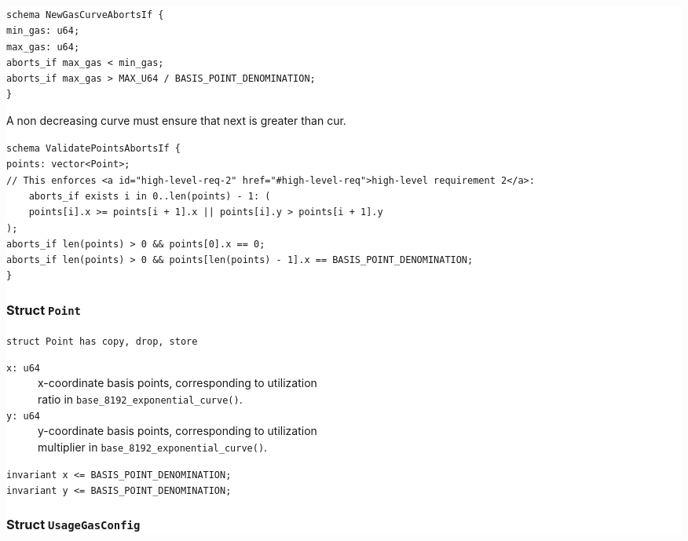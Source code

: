 


<a id="0x1_storage_gas_NewGasCurveAbortsIf"></a>


<pre><code>schema NewGasCurveAbortsIf &#123;<br/>min_gas: u64;<br/>max_gas: u64;<br/>aborts_if max_gas &lt; min_gas;<br/>aborts_if max_gas &gt; MAX_U64 / BASIS_POINT_DENOMINATION;<br/>&#125;<br/></code></pre>


A non decreasing curve must ensure that next is greater than cur.


<a id="0x1_storage_gas_ValidatePointsAbortsIf"></a>


<pre><code>schema ValidatePointsAbortsIf &#123;<br/>points: vector&lt;Point&gt;;<br/>// This enforces &lt;a id&#61;&quot;high&#45;level&#45;req&#45;2&quot; href&#61;&quot;&#35;high&#45;level&#45;req&quot;&gt;high&#45;level requirement 2&lt;/a&gt;:
    aborts_if exists i in 0..len(points) &#45; 1: (<br/>    points[i].x &gt;&#61; points[i &#43; 1].x &#124;&#124; points[i].y &gt; points[i &#43; 1].y<br/>);<br/>aborts_if len(points) &gt; 0 &amp;&amp; points[0].x &#61;&#61; 0;<br/>aborts_if len(points) &gt; 0 &amp;&amp; points[len(points) &#45; 1].x &#61;&#61; BASIS_POINT_DENOMINATION;<br/>&#125;<br/></code></pre>



<a id="@Specification_1_Point"></a>

### Struct `Point`


<pre><code>struct Point has copy, drop, store<br/></code></pre>



<dl>
<dt>
<code>x: u64</code>
</dt>
<dd>
 x&#45;coordinate basis points, corresponding to utilization<br/> ratio in <code>base_8192_exponential_curve()</code>.
</dd>
<dt>
<code>y: u64</code>
</dt>
<dd>
 y&#45;coordinate basis points, corresponding to utilization<br/> multiplier in <code>base_8192_exponential_curve()</code>.
</dd>
</dl>



<pre><code>invariant x &lt;&#61; BASIS_POINT_DENOMINATION;<br/>invariant y &lt;&#61; BASIS_POINT_DENOMINATION;<br/></code></pre>



<a id="@Specification_1_UsageGasConfig"></a>

### Struct `UsageGasConfig`


[move-book]: https://aptos.dev/move/book/SUMMARY